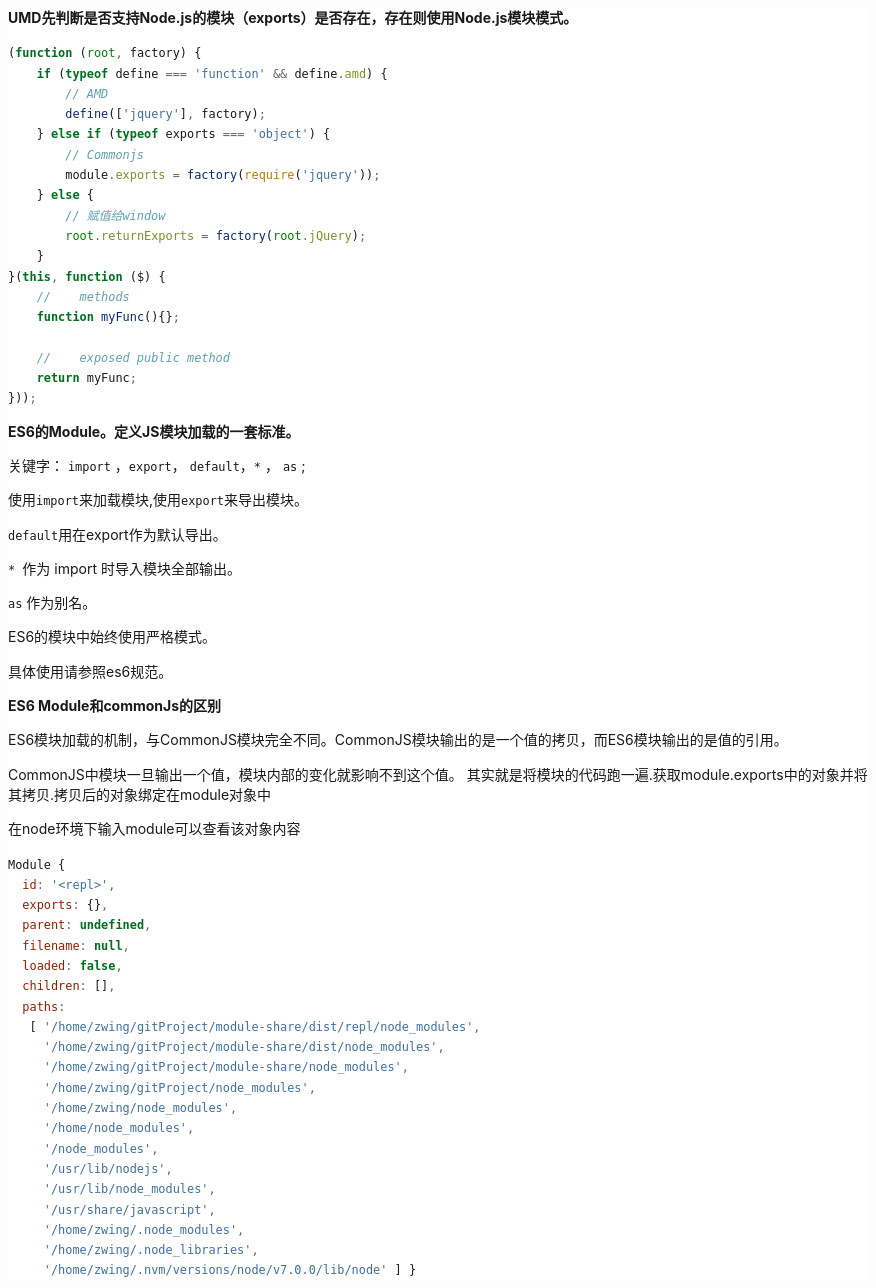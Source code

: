 **UMD先判断是否支持Node.js的模块（exports）是否存在，存在则使用Node.js模块模式。**
```javascript
(function (root, factory) {
    if (typeof define === 'function' && define.amd) {
        // AMD
        define(['jquery'], factory);
    } else if (typeof exports === 'object') {
        // Commonjs
        module.exports = factory(require('jquery'));
    } else {
        // 赋值给window
        root.returnExports = factory(root.jQuery);
    }
}(this, function ($) {
    //    methods
    function myFunc(){};

    //    exposed public method
    return myFunc;
}));
```


**ES6的Module。定义JS模块加载的一套标准。**

关键字： `import` ，`export`， `default`，`*` ， `as` ;

使用`import`来加载模块,使用`export`来导出模块。

`default`用在export作为默认导出。

`* `作为 import 时导入模块全部输出。

`as` 作为别名。

ES6的模块中始终使用严格模式。

具体使用请参照es6规范。


**ES6 Module和commonJs的区别**

ES6模块加载的机制，与CommonJS模块完全不同。CommonJS模块输出的是一个值的拷贝，而ES6模块输出的是值的引用。

CommonJS中模块一旦输出一个值，模块内部的变化就影响不到这个值。
其实就是将模块的代码跑一遍.获取module.exports中的对象并将其拷贝.拷贝后的对象绑定在module对象中

在node环境下输入module可以查看该对象内容
```javascript
Module {
  id: '<repl>',
  exports: {},
  parent: undefined,
  filename: null,
  loaded: false,
  children: [],
  paths: 
   [ '/home/zwing/gitProject/module-share/dist/repl/node_modules',
     '/home/zwing/gitProject/module-share/dist/node_modules',
     '/home/zwing/gitProject/module-share/node_modules',
     '/home/zwing/gitProject/node_modules',
     '/home/zwing/node_modules',
     '/home/node_modules',
     '/node_modules',
     '/usr/lib/nodejs',
     '/usr/lib/node_modules',
     '/usr/share/javascript',
     '/home/zwing/.node_modules',
     '/home/zwing/.node_libraries',
     '/home/zwing/.nvm/versions/node/v7.0.0/lib/node' ] }
```